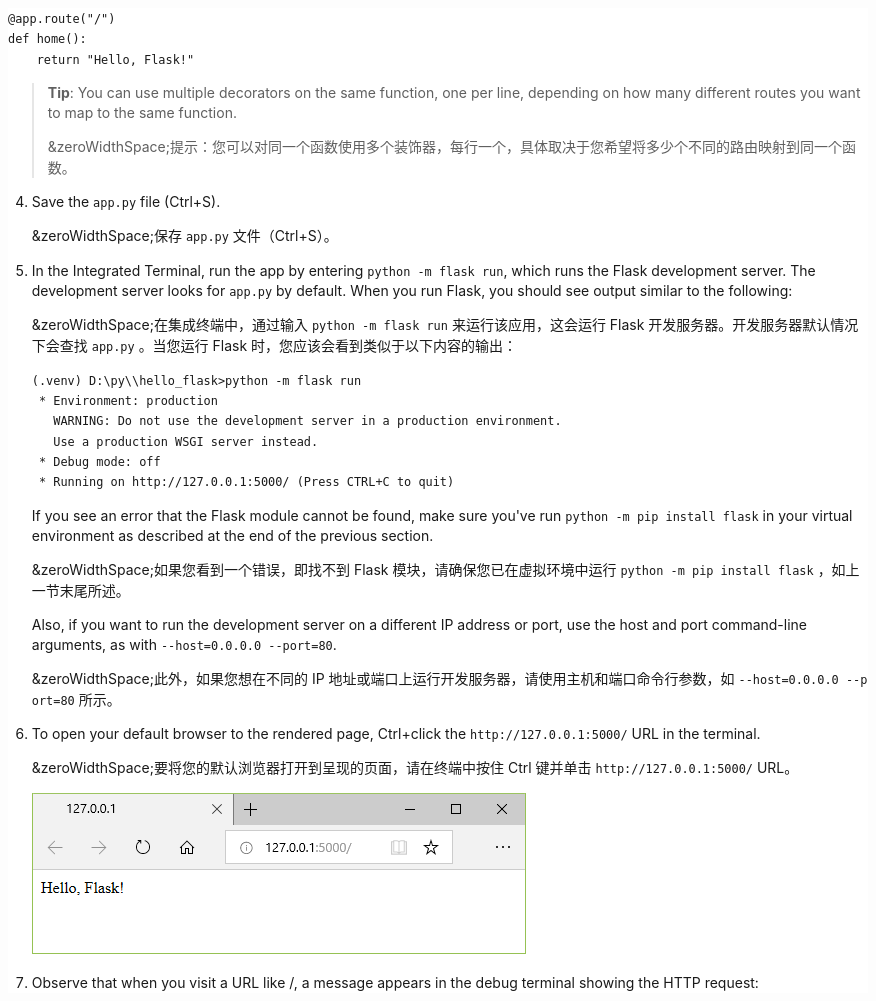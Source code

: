    ```
   @app.route("/")
   def home():
       return "Hello, Flask!"
   ```

   > **Tip**: You can use multiple decorators on the same function, one per line, depending on how many different routes you want to map to the same function.
   >
   > &zeroWidthSpace;提示：您可以对同一个函数使用多个装饰器，每行一个，具体取决于您希望将多少个不同的路由映射到同一个函数。

4. Save the `app.py` file (Ctrl+S).

   &zeroWidthSpace;保存 `app.py` 文件（Ctrl+S）。

5. In the Integrated Terminal, run the app by entering `python -m flask run`, which runs the Flask development server. The development server looks for `app.py` by default. When you run Flask, you should see output similar to the following:

   &zeroWidthSpace;在集成终端中，通过输入 `python -m flask run` 来运行该应用，这会运行 Flask 开发服务器。开发服务器默认情况下会查找 `app.py` 。当您运行 Flask 时，您应该会看到类似于以下内容的输出：

   ```
   (.venv) D:\py\\hello_flask>python -m flask run
    * Environment: production
      WARNING: Do not use the development server in a production environment.
      Use a production WSGI server instead.
    * Debug mode: off
    * Running on http://127.0.0.1:5000/ (Press CTRL+C to quit)
   ```

   If you see an error that the Flask module cannot be found, make sure you've run `python -m pip install flask` in your virtual environment as described at the end of the previous section.

   &zeroWidthSpace;如果您看到一个错误，即找不到 Flask 模块，请确保您已在虚拟环境中运行 `python -m pip install flask` ，如上一节末尾所述。

   Also, if you want to run the development server on a different IP address or port, use the host and port command-line arguments, as with `--host=0.0.0.0 --port=80`.

   &zeroWidthSpace;此外，如果您想在不同的 IP 地址或端口上运行开发服务器，请使用主机和端口命令行参数，如 `--host=0.0.0.0 --port=80` 所示。

6. To open your default browser to the rendered page, Ctrl+click the `http://127.0.0.1:5000/` URL in the terminal.

   &zeroWidthSpace;要将您的默认浏览器打开到呈现的页面，请在终端中按住 Ctrl 键并单击 `http://127.0.0.1:5000/` URL。

   ![Flask tutorial: the running app in a browser](./FlaskTutorial_img/app-in-browser-01.png)

7. Observe that when you visit a URL like /, a message appears in the debug terminal showing the HTTP request:
